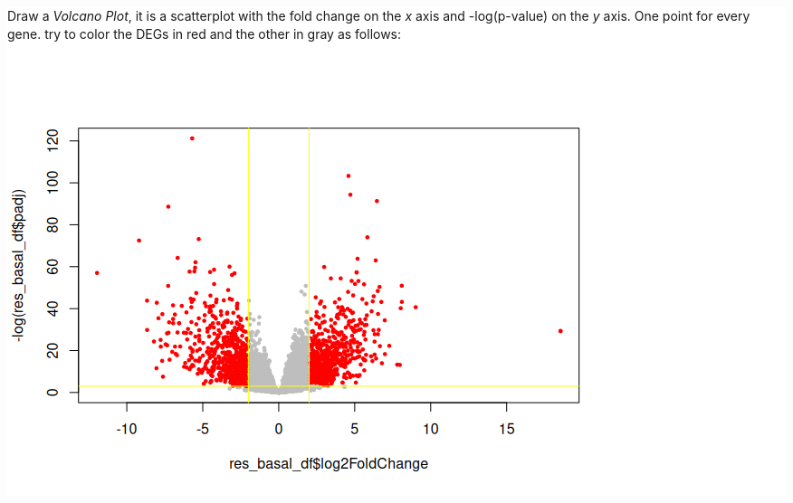 Draw a *Volcano Plot*, it is a scatterplot with the fold change on the
*x* axis and -log(p-value) on the *y* axis. One point for every gene.
try to color the DEGs in red and the other in gray as follows:

![](RNAseqExample_files/figure-gfm/unnamed-chunk-39-1.png)
